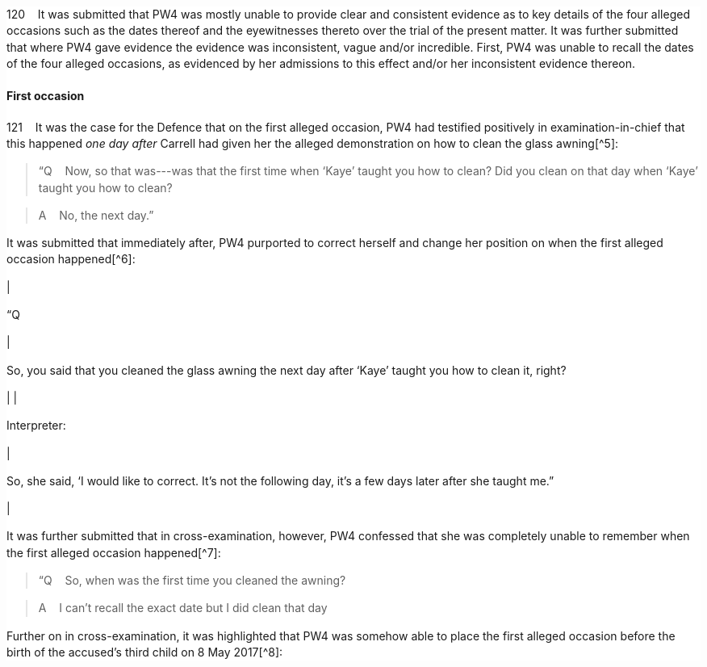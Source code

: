 120    It was submitted that PW4 was mostly unable to provide clear and consistent evidence as to key details of the four alleged occasions such as the dates thereof and the eyewitnesses thereto over the trial of the present matter. It was further submitted that where PW4 gave evidence the evidence was inconsistent, vague and/or incredible. First, PW4 was unable to recall the dates of the four alleged occasions, as evidenced by her admissions to this effect and/or her inconsistent evidence thereon.

#### First occasion

121    It was the case for the Defence that on the first alleged occasion, PW4 had testified positively in examination-in-chief that this happened _one day after_ Carrell had given her the alleged demonstration on how to clean the glass awning[^5]:

> “Q    Now, so that was---was that the first time when ‘Kaye’ taught you how to clean? Did you clean on that day when ‘Kaye’ taught you how to clean?

> A    No, the next day.”

It was submitted that immediately after, PW4 purported to correct herself and change her position on when the first alleged occasion happened[^6]:

>   
| 

“Q

 | 

So, you said that you cleaned the glass awning the next day after ‘Kaye’ taught you how to clean it, right?

 |
| 

Interpreter:

 | 

So, she said, ‘I would like to correct. It’s not the following day, it’s a few days later after she taught me.”

 |

  
  

It was further submitted that in cross-examination, however, PW4 confessed that she was completely unable to remember when the first alleged occasion happened[^7]:

> “Q    So, when was the first time you cleaned the awning?

> A    I can’t recall the exact date but I did clean that day

Further on in cross-examination, it was highlighted that PW4 was somehow able to place the first alleged occasion before the birth of the accused’s third child on 8 May 2017[^8]:

